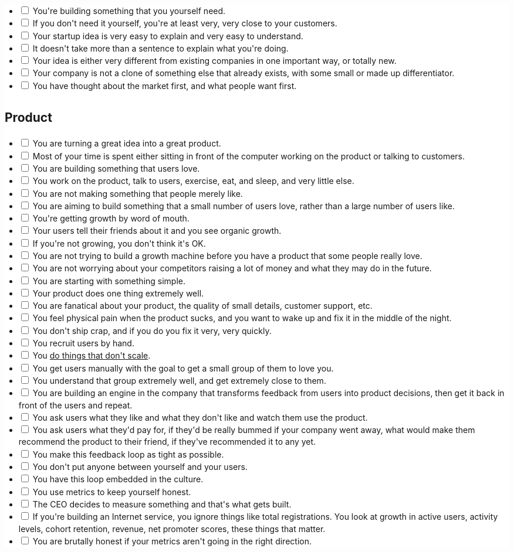* <input type="checkbox"> You're building something that you yourself need.
* <input type="checkbox"> If you don't need it yourself, you're at least very, very close to your customers.
* <input type="checkbox"> Your startup idea is very easy to explain and very easy to understand.
* <input type="checkbox"> It doesn't take more than a sentence to explain what you're doing.
* <input type="checkbox"> Your idea is either very different from existing companies in one important way, or totally new.
* <input type="checkbox"> Your company is not a clone of something else that already exists, with some small or made up differentiator.
* <input type="checkbox"> You have thought about the market first, and what people want first.


## Product

* <input type="checkbox"> You are turning a great idea into a great product.
* <input type="checkbox"> Most of your time is spent either sitting in front of the computer working on the product or talking to customers.
* <input type="checkbox"> You are building something that users love.
* <input type="checkbox"> You work on the product, talk to users, exercise, eat, and sleep, and very little else.
* <input type="checkbox"> You are not making something that people merely like.
* <input type="checkbox"> You are aiming to build something that a small number of users love, rather than a large number of users like.
* <input type="checkbox"> You're getting growth by word of mouth.
* <input type="checkbox"> Your users tell their friends about it and you see organic growth.
* <input type="checkbox"> If you're not growing, you don't think it's OK.
* <input type="checkbox"> You are not trying to build a growth machine before you have a product that some people really love.
* <input type="checkbox"> You are not worrying about your competitors raising a lot of money and what they may do in the future.
* <input type="checkbox"> You are starting with something simple.
* <input type="checkbox"> Your product does one thing extremely well.
* <input type="checkbox"> You are fanatical about your product, the quality of small details, customer support, etc.
* <input type="checkbox"> You feel physical pain when the product sucks, and you want to wake up and fix it in the middle of the night.
* <input type="checkbox"> You don't ship crap, and if you do you fix it very, very quickly.
* <input type="checkbox"> You recruit users by hand.
* <input type="checkbox"> You [do things that don't scale](http://www.paulgraham.com/ds.html).
* <input type="checkbox"> You get users manually with the goal to get a small group of them to love you.
* <input type="checkbox"> You understand that group extremely well, and get extremely close to them.
* <input type="checkbox"> You are building an engine in the company that transforms feedback from users into product decisions, then get it back in front of the users and repeat.
* <input type="checkbox"> You ask users what they like and what they don't like and watch them use the product.
* <input type="checkbox"> You ask users what they'd pay for, if they'd be really bummed if your company went away, what would make them recommend the product to their friend, if they've recommended it to any yet.
* <input type="checkbox"> You make this feedback loop as tight as possible.
* <input type="checkbox"> You don't put anyone between yourself and your users.
* <input type="checkbox"> You have this loop embedded in the culture.
* <input type="checkbox"> You use metrics to keep yourself honest.
* <input type="checkbox"> The CEO decides to measure something and that's what gets built.
* <input type="checkbox"> If you're building an Internet service, you ignore things like total registrations. You look at growth in active users, activity levels, cohort retention, revenue, net promoter scores, these things that matter.
* <input type="checkbox"> You are brutally honest if your metrics aren't going in the right direction.
